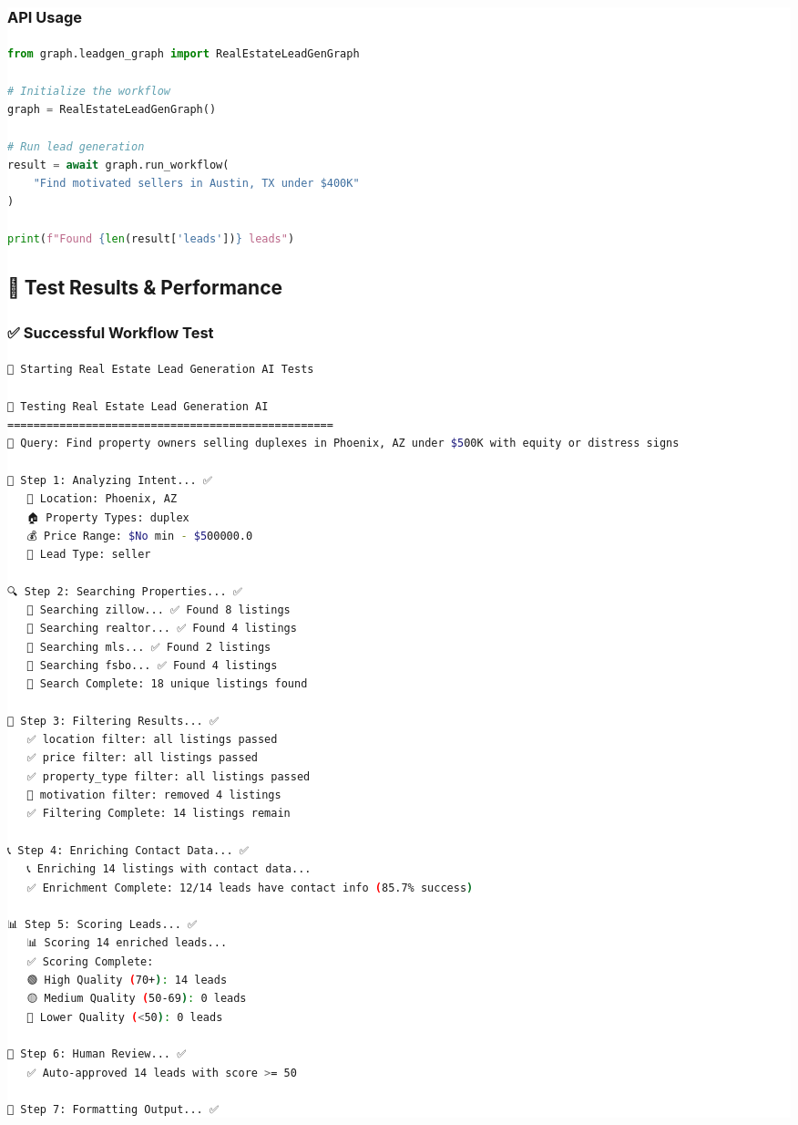 ### API Usage

```python
from graph.leadgen_graph import RealEstateLeadGenGraph

# Initialize the workflow
graph = RealEstateLeadGenGraph()

# Run lead generation
result = await graph.run_workflow(
    "Find motivated sellers in Austin, TX under $400K"
)

print(f"Found {len(result['leads'])} leads")
```

## 🎯 **Test Results & Performance**

### ✅ **Successful Workflow Test**

```bash
🚀 Starting Real Estate Lead Generation AI Tests

🏡 Testing Real Estate Lead Generation AI
==================================================
📝 Query: Find property owners selling duplexes in Phoenix, AZ under $500K with equity or distress signs

🎯 Step 1: Analyzing Intent... ✅
   📍 Location: Phoenix, AZ
   🏠 Property Types: duplex
   💰 Price Range: $No min - $500000.0
   🎯 Lead Type: seller

🔍 Step 2: Searching Properties... ✅
   📡 Searching zillow... ✅ Found 8 listings
   📡 Searching realtor... ✅ Found 4 listings
   📡 Searching mls... ✅ Found 2 listings
   📡 Searching fsbo... ✅ Found 4 listings
   🎯 Search Complete: 18 unique listings found

🎯 Step 3: Filtering Results... ✅
   ✅ location filter: all listings passed
   ✅ price filter: all listings passed
   ✅ property_type filter: all listings passed
   🎯 motivation filter: removed 4 listings
   ✅ Filtering Complete: 14 listings remain

📞 Step 4: Enriching Contact Data... ✅
   📞 Enriching 14 listings with contact data...
   ✅ Enrichment Complete: 12/14 leads have contact info (85.7% success)

📊 Step 5: Scoring Leads... ✅
   📊 Scoring 14 enriched leads...
   ✅ Scoring Complete:
   🟢 High Quality (70+): 14 leads
   🟡 Medium Quality (50-69): 0 leads
   🔴 Lower Quality (<50): 0 leads

👤 Step 6: Human Review... ✅
   ✅ Auto-approved 14 leads with score >= 50

📁 Step 7: Formatting Output... ✅
```